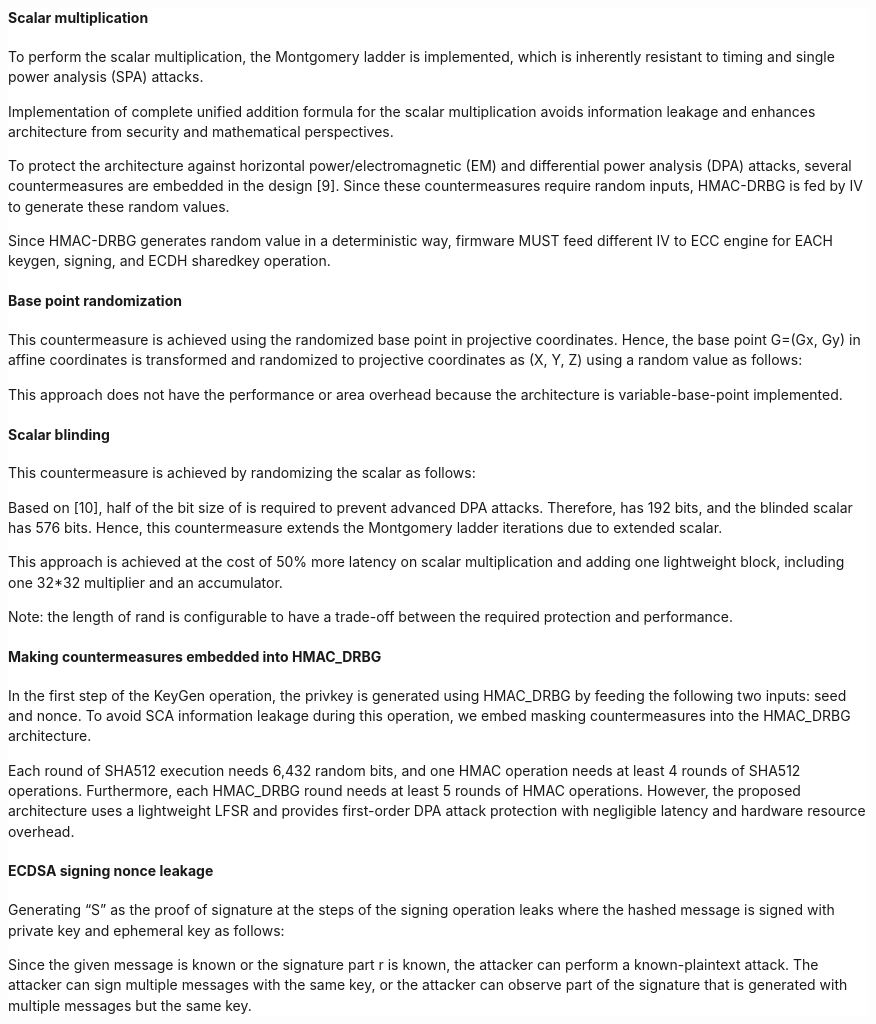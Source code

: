 #### Scalar multiplication

To perform the scalar multiplication, the Montgomery ladder is implemented, which is inherently resistant to timing and single power analysis (SPA) attacks.

Implementation of complete unified addition formula for the scalar multiplication avoids information leakage and enhances architecture from security and mathematical perspectives.

To protect the architecture against horizontal power/electromagnetic (EM) and differential power analysis (DPA) attacks, several countermeasures are embedded in the design [9]. Since these countermeasures require random inputs, HMAC-DRBG is fed by IV to generate these random values.

Since HMAC-DRBG generates random value in a deterministic way, firmware MUST feed different IV to ECC engine for EACH keygen, signing, and ECDH sharedkey operation.

#### Base point randomization

This countermeasure is achieved using the randomized base point in projective coordinates. Hence, the base point G=(Gx, Gy) in affine coordinates is transformed and randomized to projective coordinates as (X, Y, Z) using a random value  as follows:

This approach does not have the performance or area overhead because the architecture is variable-base-point implemented.

#### Scalar blinding

This countermeasure is achieved by randomizing the scalar  as follows:

Based on [10], half of the bit size of  is required to prevent advanced DPA attacks. Therefore,  has 192 bits, and the blinded scalar  has 576 bits. Hence, this countermeasure extends the Montgomery ladder iterations due to extended scalar.

This approach is achieved at the cost of 50% more latency on scalar multiplication and adding one lightweight block, including one 32\*32 multiplier and an accumulator.

Note: the length of rand is configurable to have a trade-off between the required protection and performance.

#### Making countermeasures embedded into HMAC\_DRBG

In the first step of the KeyGen operation, the privkey is generated using HMAC\_DRBG by feeding the following two inputs: seed and nonce. To avoid SCA information leakage during this operation, we embed masking countermeasures into the HMAC\_DRBG architecture.

Each round of SHA512 execution needs 6,432 random bits, and one HMAC operation needs at least 4 rounds of SHA512 operations. Furthermore, each HMAC\_DRBG round needs at least 5 rounds of HMAC operations. However, the proposed architecture uses a lightweight LFSR and provides first-order DPA attack protection with negligible latency and hardware resource overhead.

#### ECDSA signing nonce leakage

Generating “S” as the proof of signature at the steps of the signing operation leaks where the hashed message is signed with private key and ephemeral key as follows:

Since the given message is known or the signature part r is known, the attacker can perform a known-plaintext attack. The attacker can sign multiple messages with the same key, or the attacker can observe part of the signature that is generated with multiple messages but the same key.
